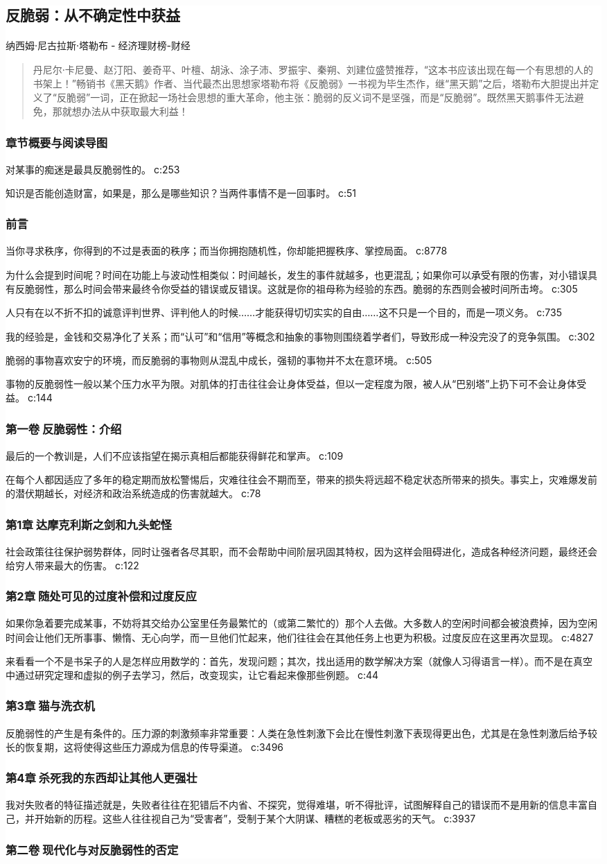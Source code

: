 ## 反脆弱：从不确定性中获益

纳西姆·尼古拉斯·塔勒布  -  经济理财榜-财经

> 丹尼尔·卡尼曼、赵汀阳、姜奇平、叶檀、胡泳、涂子沛、罗振宇、秦朔、刘建位盛赞推荐，“这本书应该出现在每一个有思想的人的书架上！”畅销书《黑天鹅》作者、当代最杰出思想家塔勒布将《反脆弱》一书视为毕生杰作，继“黑天鹅”之后，塔勒布大胆提出并定义了“反脆弱”一词，正在掀起一场社会思想的重大革命，他主张：脆弱的反义词不是坚强，而是“反脆弱”。既然黑天鹅事件无法避免，那就想办法从中获取最大利益！

### 章节概要与阅读导图

对某事的痴迷是最具反脆弱性的。 c:253

知识是否能创造财富，如果是，那么是哪些知识？当两件事情不是一回事时。 c:51

### 前言

当你寻求秩序，你得到的不过是表面的秩序；而当你拥抱随机性，你却能把握秩序、掌控局面。 c:8778

为什么会提到时间呢？时间在功能上与波动性相类似：时间越长，发生的事件就越多，也更混乱；如果你可以承受有限的伤害，对小错误具有反脆弱性，那么时间会带来最终令你受益的错误或反错误。这就是你的祖母称为经验的东西。脆弱的东西则会被时间所击垮。 c:305

人只有在以不折不扣的诚意评判世界、评判他人的时候……才能获得切切实实的自由……这不只是一个目的，而是一项义务。 c:735

我的经验是，金钱和交易净化了关系；而“认可”和“信用”等概念和抽象的事物则围绕着学者们，导致形成一种没完没了的竞争氛围。 c:302

脆弱的事物喜欢安宁的环境，而反脆弱的事物则从混乱中成长，强韧的事物并不太在意环境。 c:505

事物的反脆弱性一般以某个压力水平为限。对肌体的打击往往会让身体受益，但以一定程度为限，被人从“巴别塔”上扔下可不会让身体受益。 c:144

### 第一卷 反脆弱性：介绍

最后的一个教训是，人们不应该指望在揭示真相后都能获得鲜花和掌声。 c:109

在每个人都因适应了多年的稳定期而放松警惕后，灾难往往会不期而至，带来的损失将远超不稳定状态所带来的损失。事实上，灾难爆发前的潜伏期越长，对经济和政治系统造成的伤害就越大。 c:78

### 第1章 达摩克利斯之剑和九头蛇怪

社会政策往往保护弱势群体，同时让强者各尽其职，而不会帮助中间阶层巩固其特权，因为这样会阻碍进化，造成各种经济问题，最终还会给穷人带来最大的伤害。 c:122

### 第2章 随处可见的过度补偿和过度反应

如果你急着要完成某事，不妨将其交给办公室里任务最繁忙的（或第二繁忙的）那个人去做。大多数人的空闲时间都会被浪费掉，因为空闲时间会让他们无所事事、懒惰、无心向学，而一旦他们忙起来，他们往往会在其他任务上也更为积极。过度反应在这里再次显现。 c:4827

来看看一个不是书呆子的人是怎样应用数学的：首先，发现问题；其次，找出适用的数学解决方案（就像人习得语言一样）。而不是在真空中通过研究定理和虚拟的例子去学习，然后，改变现实，让它看起来像那些例题。 c:44

### 第3章 猫与洗衣机

反脆弱性的产生是有条件的。压力源的刺激频率非常重要：人类在急性刺激下会比在慢性刺激下表现得更出色，尤其是在急性刺激后给予较长的恢复期，这将使得这些压力源成为信息的传导渠道。 c:3496

### 第4章 杀死我的东西却让其他人更强壮

我对失败者的特征描述就是，失败者往往在犯错后不内省、不探究，觉得难堪，听不得批评，试图解释自己的错误而不是用新的信息丰富自己，并开始新的历程。这些人往往视自己为“受害者”，受制于某个大阴谋、糟糕的老板或恶劣的天气。 c:3937

### 第二卷 现代化与对反脆弱性的否定
